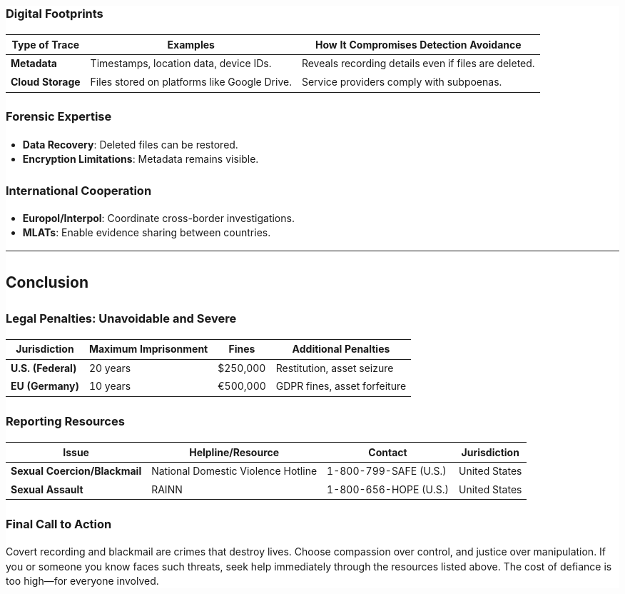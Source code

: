 ### Digital Footprints  
| **Type of Trace**       | **Examples**                                                                 | **How It Compromises Detection Avoidance**                                                                 |  
|-------------------------|-----------------------------------------------------------------------------|-----------------------------------------------------------------------------------------------------------|  
| **Metadata**            | Timestamps, location data, device IDs.                                      | Reveals recording details even if files are deleted.                                                        |  
| **Cloud Storage**        | Files stored on platforms like Google Drive.                                | Service providers comply with subpoenas.                                                                   |  

### Forensic Expertise  
- **Data Recovery**: Deleted files can be restored.  
- **Encryption Limitations**: Metadata remains visible.  

### International Cooperation  
- **Europol/Interpol**: Coordinate cross-border investigations.  
- **MLATs**: Enable evidence sharing between countries.  

---

## Conclusion  

### Legal Penalties: Unavoidable and Severe  
| **Jurisdiction** | **Maximum Imprisonment** | **Fines** | **Additional Penalties** |  
|-------------------|--------------------------|-----------|--------------------------|  
| **U.S. (Federal)** | 20 years | $250,000 | Restitution, asset seizure |  
| **EU (Germany)** | 10 years | €500,000 | GDPR fines, asset forfeiture |  

### Reporting Resources  
| **Issue** | **Helpline/Resource** | **Contact** | **Jurisdiction** |  
|-----------|-----------------------|-------------|------------------|  
| **Sexual Coercion/Blackmail** | National Domestic Violence Hotline | 1-800-799-SAFE (U.S.) | United States |  
| **Sexual Assault** | RAINN | 1-800-656-HOPE (U.S.) | United States |  

### Final Call to Action  
Covert recording and blackmail are crimes that destroy lives. Choose compassion over control, and justice over manipulation. If you or someone you know faces such threats, seek help immediately through the resources listed above. The cost of defiance is too high—for everyone involved.